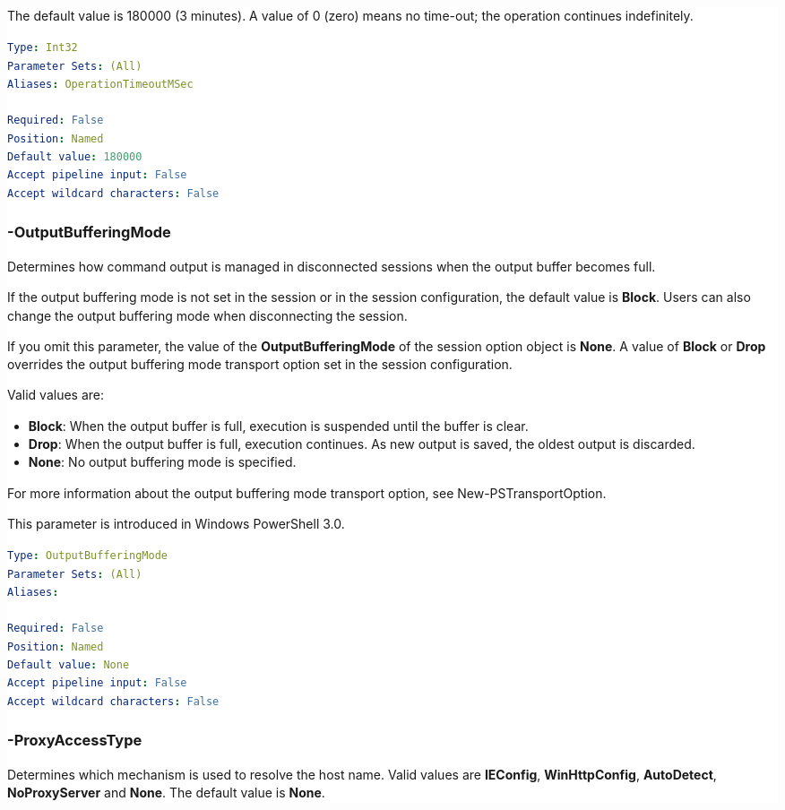 The default value is 180000 (3 minutes).
A value of 0 (zero) means no time-out; the operation continues indefinitely.

```yaml
Type: Int32
Parameter Sets: (All)
Aliases: OperationTimeoutMSec

Required: False
Position: Named
Default value: 180000
Accept pipeline input: False
Accept wildcard characters: False
```

### -OutputBufferingMode
Determines how command output is managed in disconnected sessions when the output buffer becomes full.

If the output buffering mode is not set in the session or in the session configuration, the default value is **Block**.
Users can also change the output buffering mode when disconnecting the session.

If you omit this parameter, the value of the **OutputBufferingMode** of the session option object is **None**.
A value of **Block** or **Drop** overrides the output buffering mode transport option set in the session configuration.

Valid values are:

- **Block**: When the output buffer is full, execution is suspended until the buffer is clear.
- **Drop**: When the output buffer is full, execution continues. As new output is saved, the oldest output is discarded.
- **None**: No output buffering mode is specified.

For more information about the output buffering mode transport option, see New-PSTransportOption.

This parameter is introduced in Windows PowerShell 3.0.

```yaml
Type: OutputBufferingMode
Parameter Sets: (All)
Aliases: 

Required: False
Position: Named
Default value: None
Accept pipeline input: False
Accept wildcard characters: False
```

### -ProxyAccessType
Determines which mechanism is used to resolve the host name.
Valid values are **IEConfig**, **WinHttpConfig**, **AutoDetect**, **NoProxyServer** and **None**.
The default value is **None**.
